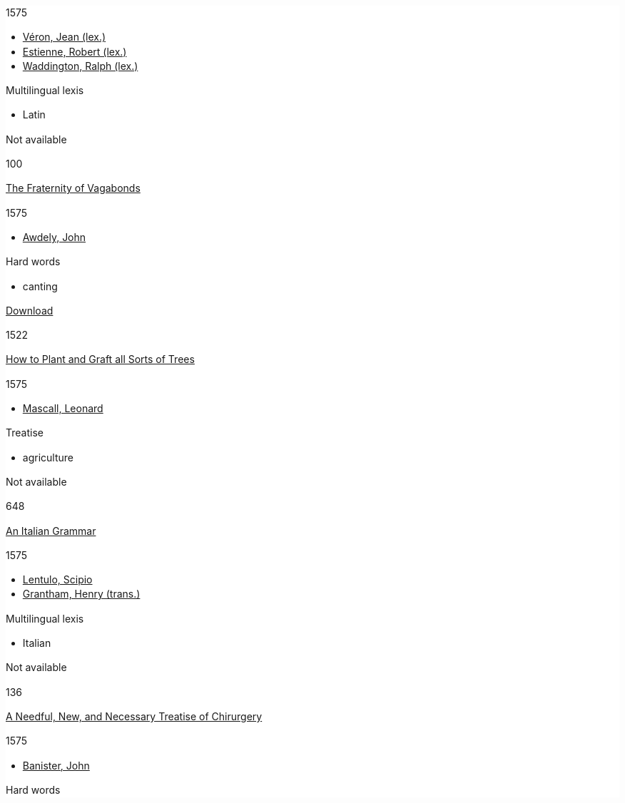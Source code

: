 1575

*   [V&eacute;ron, Jean (lex.)](people/568.html)
*   [Estienne, Robert (lex.)](people/178.html)
*   [Waddington, Ralph (lex.)](people/772.html)

Multilingual lexis

*   Latin

Not available

100

[The Fraternity of Vagabonds](lexicons/100.html)

1575

*   [Awdely, John](people/23.html)

Hard words

*   canting

[Download](plainText/lexicon0100.txt)

1522

[How to Plant and Graft all Sorts of Trees](lexicons/1522.html)

1575

*   [Mascall, Leonard](people/385.html)

Treatise

*   agriculture

Not available

648

[An Italian Grammar](lexicons/648.html)

1575

*   [Lentulo, Scipio](people/621.html)
*   [Grantham, Henry (trans.)](people/622.html)

Multilingual lexis

*   Italian

Not available

136

[A Needful, New, and Necessary Treatise of Chirurgery](lexicons/136.html)

1575

*   [Banister, John](people/33.html)

Hard words
